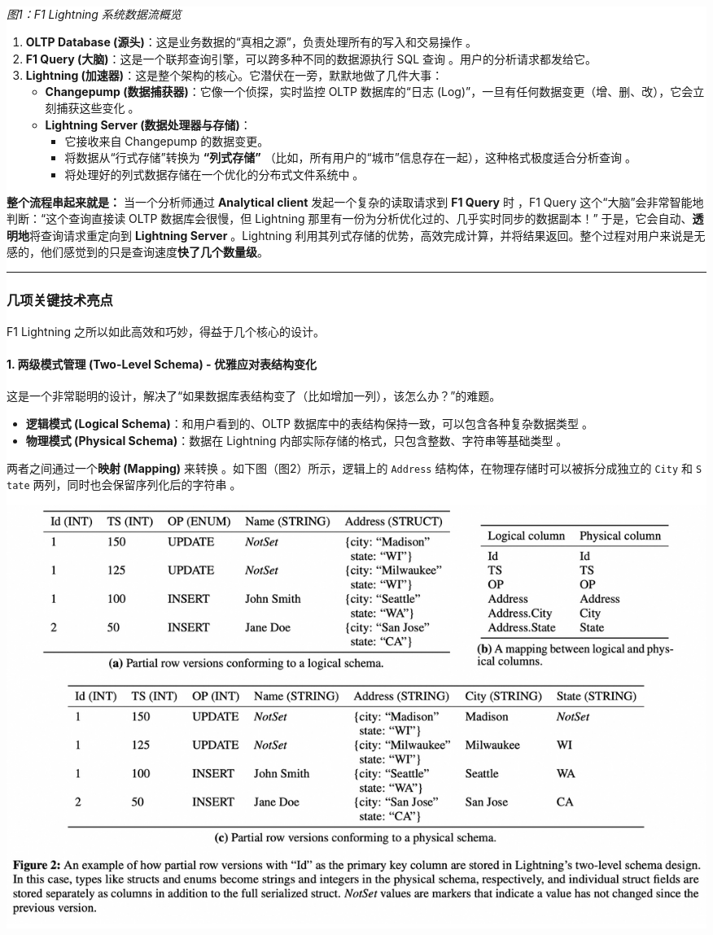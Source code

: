 *图1：F1 Lightning 系统数据流概览* 

1.  **OLTP Database (源头)**：这是业务数据的“真相之源”，负责处理所有的写入和交易操作 。
2.  **F1 Query (大脑)**：这是一个联邦查询引擎，可以跨多种不同的数据源执行 SQL 查询 。用户的分析请求都发给它。
3.  **Lightning (加速器)**：这是整个架构的核心。它潜伏在一旁，默默地做了几件大事：
      * **Changepump (数据捕获器)**：它像一个侦探，实时监控 OLTP 数据库的“日志 (Log)”，一旦有任何数据变更（增、删、改），它会立刻捕获这些变化 。
      * **Lightning Server (数据处理器与存储)**：
          * 它接收来自 Changepump 的数据变更。
          * 将数据从“行式存储”转换为 **“列式存储”** （比如，所有用户的“城市”信息存在一起），这种格式极度适合分析查询 。
          * 将处理好的列式数据存储在一个优化的分布式文件系统中 。

**整个流程串起来就是：**
当一个分析师通过 **Analytical client** 发起一个复杂的读取请求到 **F1 Query** 时 ，F1 Query 这个“大脑”会非常智能地判断：“这个查询直接读 OLTP 数据库会很慢，但 Lightning 那里有一份为分析优化过的、几乎实时同步的数据副本！” 于是，它会自动、**透明地**将查询请求重定向到 **Lightning Server** 。Lightning 利用其列式存储的优势，高效完成计算，并将结果返回。整个过程对用户来说是无感的，他们感觉到的只是查询速度**快了几个数量级**。

-----

### 几项关键技术亮点

F1 Lightning 之所以如此高效和巧妙，得益于几个核心的设计。

#### 1\. 两级模式管理 (Two-Level Schema) - 优雅应对表结构变化

这是一个非常聪明的设计，解决了“如果数据库表结构变了（比如增加一列），该怎么办？”的难题。

  * **逻辑模式 (Logical Schema)**：和用户看到的、OLTP 数据库中的表结构保持一致，可以包含各种复杂数据类型 。
  * **物理模式 (Physical Schema)**：数据在 Lightning 内部实际存储的格式，只包含整数、字符串等基础类型 。

两者之间通过一个**映射 (Mapping)** 来转换 。如下图（图2）所示，逻辑上的 `Address` 结构体，在物理存储时可以被拆分成独立的 `City` 和 `State` 两列，同时也会保留序列化后的字符串 。

![pic](20250925_03_pic_002.jpg)  
